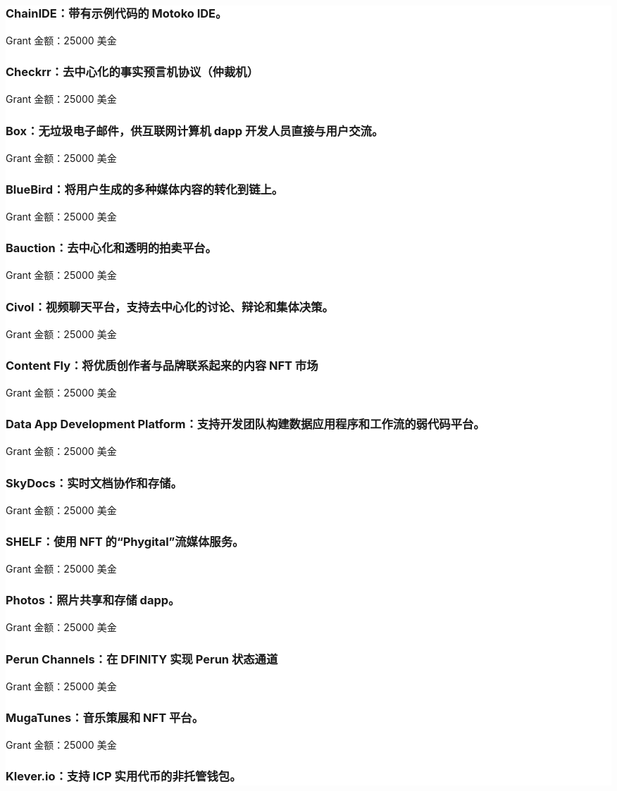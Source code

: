 ### ChainIDE：带有示例代码的 Motoko IDE。

Grant 金额：25000 美金

### Checkrr：去中心化的事实预言机协议（仲裁机）

Grant 金额：25000 美金

### Box：无垃圾电子邮件，供互联网计算机 dapp 开发人员直接与用户交流。

Grant 金额：25000 美金

### BlueBird：将用户生成的多种媒体内容的转化到链上。

Grant 金额：25000 美金

### Bauction：去中心化和透明的拍卖平台。

Grant 金额：25000 美金

### Civol：视频聊天平台，支持去中心化的讨论、辩论和集体决策。

Grant 金额：25000 美金

### Content Fly：将优质创作者与品牌联系起来的内容 NFT 市场

Grant 金额：25000 美金  

### Data App Development Platform：支持开发团队构建数据应用程序和工作流的弱代码平台。

Grant 金额：25000 美金

### SkyDocs：实时文档协作和存储。

Grant 金额：25000 美金

### SHELF：使用 NFT 的“Phygital”流媒体服务。

Grant 金额：25000 美金

### Photos：照片共享和存储 dapp。

Grant 金额：25000 美金

### Perun Channels：在 DFINITY 实现 Perun 状态通道

Grant 金额：25000 美金

### MugaTunes：音乐策展和 NFT 平台。

Grant 金额：25000 美金

### Klever.io：支持 ICP 实用代币的非托管钱包。
